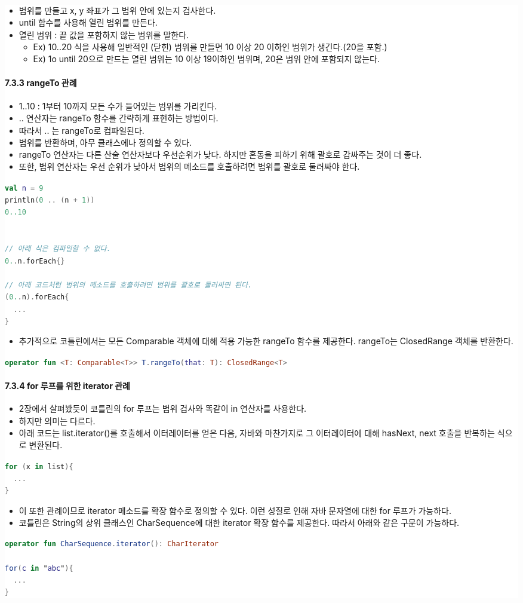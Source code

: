 - 범위를 만들고 x, y 좌표가 그 범위 안에 있는지 검사한다.
- until 함수를 사용해 열린 범위를 만든다.
- 열린 범위 : 끝 값을 포함하지 않는 범위를 말한다. 
  - Ex) 10..20 식을 사용해 일반적인 (닫힌) 범위를 만들면 10 이상 20 이하인 범위가 생긴다.(20을 포함.) 
  - Ex) 1o until 20으로 만드는 열린 범위는 10 이상 19이하인 범위며, 20은 범위 안에 포함되지 않는다.





#### 7.3.3 rangeTo 관례

- 1..10 : 1부터 10까지 모든 수가 들어있는 범위를 가리킨다.
- .. 연산자는 rangeTo 함수를 간략하게 표현하는 방법이다.
- 따라서 .. 는 rangeTo로 컴파일된다.
- 범위를 반환하며, 아무 클래스에나 정의할 수 있다.
- rangeTo 연산자는 다른 산술 연산자보다 우선순위가 낮다. 하지만 혼동을 피하기 위해 괄호로 감싸주는 것이 더 좋다.
- 또한, 범위 연산자는 우선 순위가 낮아서 범위의 메소드를 호출하려면 범위를 괄호로 둘러싸야 한다.

```kotlin
val n = 9
println(0 .. (n + 1))
0..10


// 아래 식은 컴파일할 수 없다.
0..n.forEach{}

// 아래 코드처럼 범위의 메소드를 호출하려면 범위를 괄호로 둘러싸면 된다.
(0..n).forEach{
  ...
}
```

- 추가적으로 코틀린에서는 모든 Comparable 객체에 대해 적용 가능한 rangeTo 함수를 제공한다. rangeTo는 ClosedRange 객체를 반환한다.

```kotlin
operator fun <T: Comparable<T>> T.rangeTo(that: T): ClosedRange<T>
```



#### 7.3.4 for 루프를 위한 iterator 관례

- 2장에서 살펴봤듯이 코틀린의 for 루프는 범위 검사와 똑같이 in 연산자를 사용한다.
- 하지만 의미는 다르다.
- 아래 코드는 list.iterator()를 호출해서 이터레이터를 얻은 다음, 자바와 마찬가지로 그 이터레이터에 대해 hasNext, next 호출을 반복하는 식으로 변환된다.

```kotlin
for (x in list){
  ...
}
```

- 이 또한 관례이므로 iterator 메소드를 확장 함수로 정의할 수 있다. 이런 성질로 인해 자바 문자열에 대한 for 루프가 가능하다.
- 코틀린은 String의 상위 클래스인 CharSequence에 대한 iterator 확장 함수를 제공한다. 따라서 아래와 같은 구문이 가능하다.

```kotlin
operator fun CharSequence.iterator(): CharIterator

for(c in "abc"){
  ...
}
```
